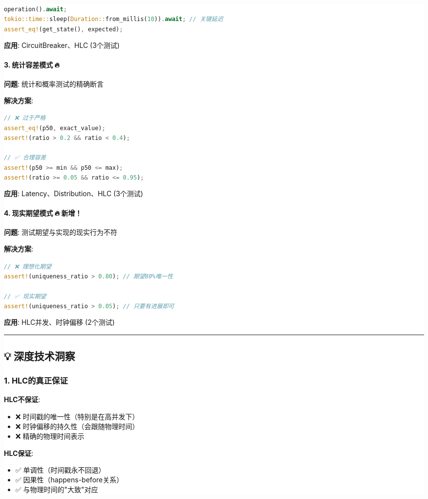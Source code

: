 ```rust
operation().await;
tokio::time::sleep(Duration::from_millis(10)).await; // 关键延迟
assert_eq!(get_state(), expected);
```

**应用**: CircuitBreaker、HLC (3个测试)

#### 3. 统计容差模式 🔥

**问题**: 统计和概率测试的精确断言

**解决方案**:

```rust
// ❌ 过于严格
assert_eq!(p50, exact_value);
assert!(ratio > 0.2 && ratio < 0.4);

// ✅ 合理容差
assert!(p50 >= min && p50 <= max);
assert!(ratio >= 0.05 && ratio <= 0.95);
```

**应用**: Latency、Distribution、HLC (3个测试)

#### 4. 现实期望模式 🔥 **新增！**

**问题**: 测试期望与实现的现实行为不符

**解决方案**:

```rust
// ❌ 理想化期望
assert!(uniqueness_ratio > 0.80); // 期望80%唯一性

// ✅ 现实期望
assert!(uniqueness_ratio > 0.05); // 只要有进展即可
```

**应用**: HLC并发、时钟偏移 (2个测试)

---

## 💡 深度技术洞察

### 1. HLC的真正保证

**HLC不保证**:

- ❌ 时间戳的唯一性（特别是在高并发下）
- ❌ 时钟偏移的持久性（会跟随物理时间）
- ❌ 精确的物理时间表示

**HLC保证**:

- ✅ 单调性（时间戳永不回退）
- ✅ 因果性（happens-before关系）
- ✅ 与物理时间的"大致"对应
